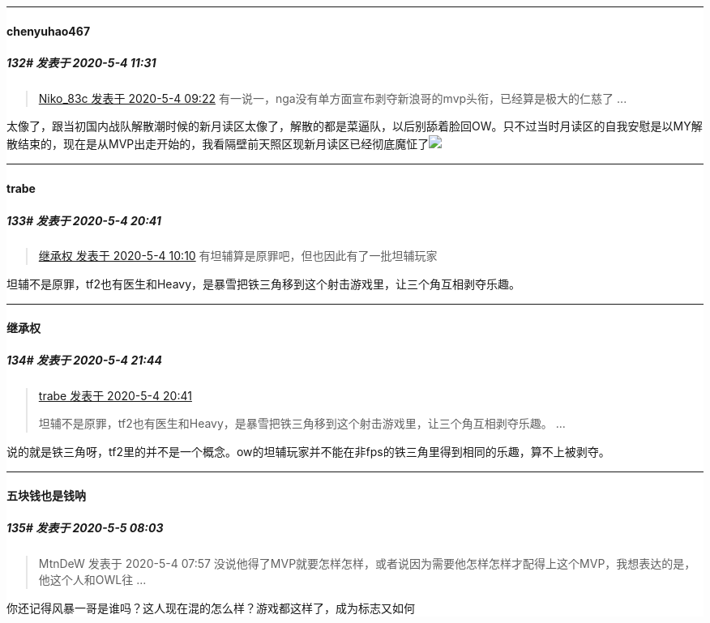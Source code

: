 

*****

####  chenyuhao467  
##### 132#       发表于 2020-5-4 11:31



<blockquote><a href="httphttps://bbs.saraba1st.com/2b/forum.php?mod=redirect&amp;goto=findpost&amp;pid=47296150&amp;ptid=1930891" target="_blank">Niko_83c 发表于 2020-5-4 09:22</a>
有一说一，nga没有单方面宣布剥夺新浪哥的mvp头衔，已经算是极大的仁慈了 ...</blockquote>
太像了，跟当初国内战队解散潮时候的新月读区太像了，解散的都是菜逼队，以后别舔着脸回OW。只不过当时月读区的自我安慰是以MY解散结束的，现在是从MVP出走开始的，我看隔壁前天照区现新月读区已经彻底魔怔了<img src="https://static.saraba1st.com/image/smiley/face2017/034.png" referrerpolicy="no-referrer">







*****

####  trabe  
##### 133#       发表于 2020-5-4 20:41



<blockquote><a href="httphttps://bbs.saraba1st.com/2b/forum.php?mod=redirect&amp;goto=findpost&amp;pid=47296498&amp;ptid=1930891" target="_blank">继承权 发表于 2020-5-4 10:10</a>
 有坦辅算是原罪吧，但也因此有了一批坦辅玩家</blockquote>
坦辅不是原罪，tf2也有医生和Heavy，是暴雪把铁三角移到这个射击游戏里，让三个角互相剥夺乐趣。







*****

####  继承权  
##### 134#       发表于 2020-5-4 21:44



<blockquote><a href="httphttps://bbs.saraba1st.com/2b/forum.php?mod=redirect&amp;goto=findpost&amp;pid=47302094&amp;ptid=1930891" target="_blank">trabe 发表于 2020-5-4 20:41</a>

坦辅不是原罪，tf2也有医生和Heavy，是暴雪把铁三角移到这个射击游戏里，让三个角互相剥夺乐趣。 ...</blockquote>
说的就是铁三角呀，tf2里的并不是一个概念。ow的坦辅玩家并不能在非fps的铁三角里得到相同的乐趣，算不上被剥夺。







*****

####  五块钱也是钱呐  
##### 135#       发表于 2020-5-5 08:03



<blockquote>MtnDeW 发表于 2020-5-4 07:57
没说他得了MVP就要怎样怎样，或者说因为需要他怎样怎样才配得上这个MVP，我想表达的是，他这个人和OWL往 ...</blockquote>
你还记得风暴一哥是谁吗？这人现在混的怎么样？游戏都这样了，成为标志又如何
